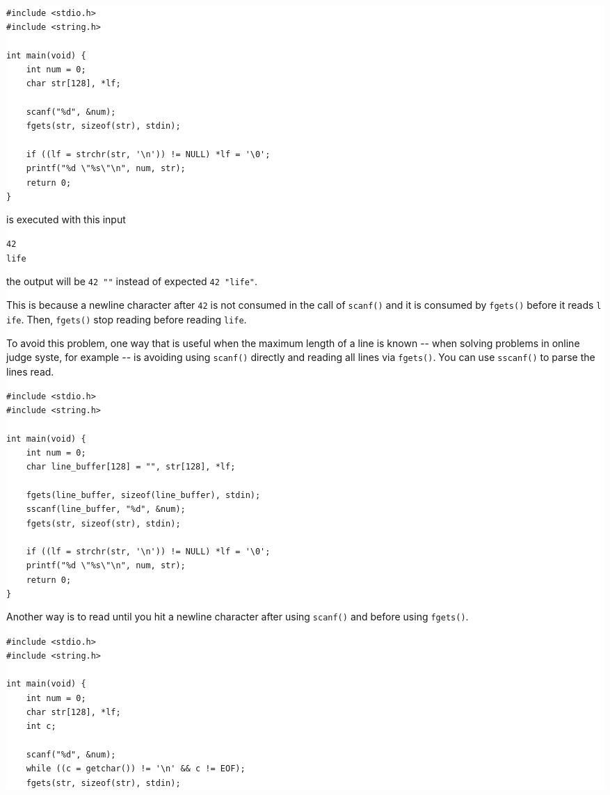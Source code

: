     #include <stdio.h>
    #include <string.h>

    int main(void) {
        int num = 0;
        char str[128], *lf;

        scanf("%d", &num);
        fgets(str, sizeof(str), stdin);

        if ((lf = strchr(str, '\n')) != NULL) *lf = '\0';
        printf("%d \"%s\"\n", num, str);
        return 0;
    }

is executed with this input

    42
    life

the output will be `42 ""` instead of expected `42 "life"`.

This is because a newline character after `42` is not consumed in the call of `scanf()` and it is consumed by `fgets()` before it reads `life`. Then, `fgets()` stop reading before reading `life`.

To avoid this problem, one way that is useful when the maximum length of a line is known -- when solving problems in online judge syste, for example -- is avoiding using `scanf()` directly and reading all lines via `fgets()`. You can use `sscanf()` to parse the lines read.

    #include <stdio.h>
    #include <string.h>

    int main(void) {
        int num = 0;
        char line_buffer[128] = "", str[128], *lf;

        fgets(line_buffer, sizeof(line_buffer), stdin);
        sscanf(line_buffer, "%d", &num);
        fgets(str, sizeof(str), stdin);

        if ((lf = strchr(str, '\n')) != NULL) *lf = '\0';
        printf("%d \"%s\"\n", num, str);
        return 0;
    }

Another way is to read until you hit a newline character after using `scanf()` and before using `fgets()`.

    #include <stdio.h>
    #include <string.h>

    int main(void) {
        int num = 0;
        char str[128], *lf;
        int c;

        scanf("%d", &num);
        while ((c = getchar()) != '\n' && c != EOF);
        fgets(str, sizeof(str), stdin);


  [1]: http://c0x.coding-guidelines.com/6.3.1.8.html
  [1]: https://stackoverflow.com/questions/39931709/why-this-macros-is-not-expanding-correctly
  [1]: https://en.wikipedia.org/wiki/Memory_leak
  [1]: https://linux.die.net/man/3/strdup
  [2]: https://linux.die.net/man/3/getline
[1]: https://en.wikipedia.org/wiki/Yoda_conditions 
  [1]: https://en.wikipedia.org/wiki/Endianness
  [2]: https://en.wikipedia.org/wiki/Aliasing_(computing)#Conflicts_with_optimization
  [1]: http://www.ibm.com/developerworks/library/l-recurs/